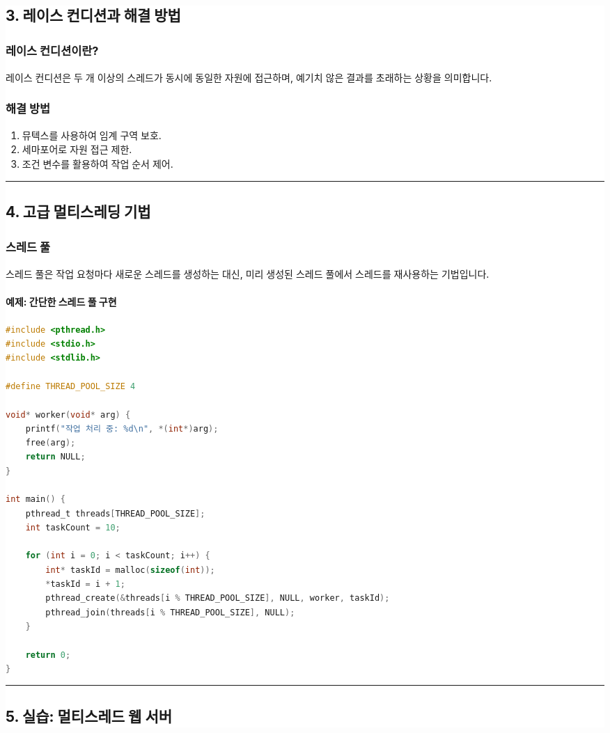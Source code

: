 
## 3. 레이스 컨디션과 해결 방법

### 레이스 컨디션이란?
레이스 컨디션은 두 개 이상의 스레드가 동시에 동일한 자원에 접근하며, 예기치 않은 결과를 초래하는 상황을 의미합니다.

### 해결 방법
1. 뮤텍스를 사용하여 임계 구역 보호.
2. 세마포어로 자원 접근 제한.
3. 조건 변수를 활용하여 작업 순서 제어.

---

## 4. 고급 멀티스레딩 기법

### 스레드 풀
스레드 풀은 작업 요청마다 새로운 스레드를 생성하는 대신, 미리 생성된 스레드 풀에서 스레드를 재사용하는 기법입니다.

#### 예제: 간단한 스레드 풀 구현
```c
#include <pthread.h>
#include <stdio.h>
#include <stdlib.h>

#define THREAD_POOL_SIZE 4

void* worker(void* arg) {
    printf("작업 처리 중: %d\n", *(int*)arg);
    free(arg);
    return NULL;
}

int main() {
    pthread_t threads[THREAD_POOL_SIZE];
    int taskCount = 10;

    for (int i = 0; i < taskCount; i++) {
        int* taskId = malloc(sizeof(int));
        *taskId = i + 1;
        pthread_create(&threads[i % THREAD_POOL_SIZE], NULL, worker, taskId);
        pthread_join(threads[i % THREAD_POOL_SIZE], NULL);
    }

    return 0;
}
```

---

## 5. 실습: 멀티스레드 웹 서버
